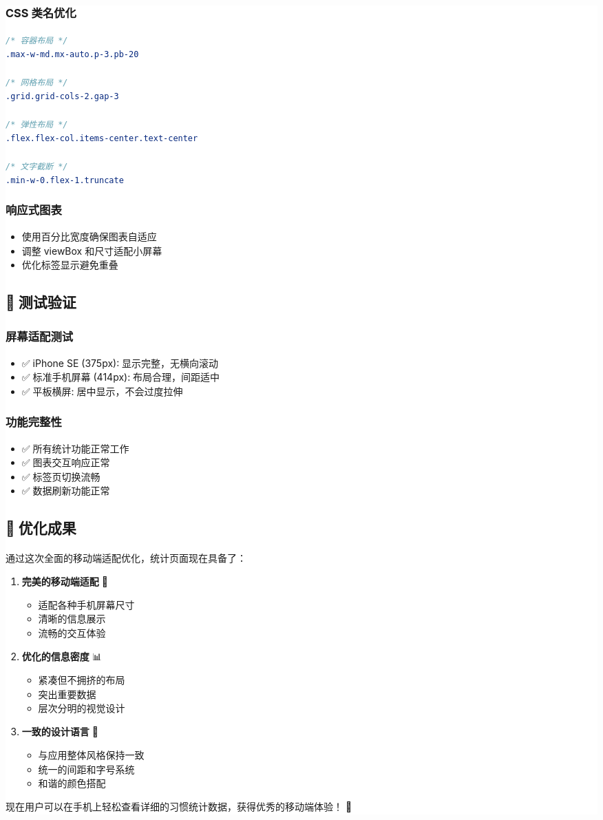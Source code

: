 ### CSS 类名优化
```css
/* 容器布局 */
.max-w-md.mx-auto.p-3.pb-20

/* 网格布局 */
.grid.grid-cols-2.gap-3

/* 弹性布局 */
.flex.flex-col.items-center.text-center

/* 文字截断 */
.min-w-0.flex-1.truncate
```

### 响应式图表
- 使用百分比宽度确保图表自适应
- 调整 viewBox 和尺寸适配小屏幕
- 优化标签显示避免重叠

## 📱 测试验证

### 屏幕适配测试
- ✅ iPhone SE (375px): 显示完整，无横向滚动
- ✅ 标准手机屏幕 (414px): 布局合理，间距适中
- ✅ 平板横屏: 居中显示，不会过度拉伸

### 功能完整性
- ✅ 所有统计功能正常工作
- ✅ 图表交互响应正常
- ✅ 标签页切换流畅
- ✅ 数据刷新功能正常

## 🎉 优化成果

通过这次全面的移动端适配优化，统计页面现在具备了：

1. **完美的移动端适配** 📱
   - 适配各种手机屏幕尺寸
   - 清晰的信息展示
   - 流畅的交互体验

2. **优化的信息密度** 📊
   - 紧凑但不拥挤的布局
   - 突出重要数据
   - 层次分明的视觉设计

3. **一致的设计语言** 🎨
   - 与应用整体风格保持一致
   - 统一的间距和字号系统
   - 和谐的颜色搭配

现在用户可以在手机上轻松查看详细的习惯统计数据，获得优秀的移动端体验！ 🌟 